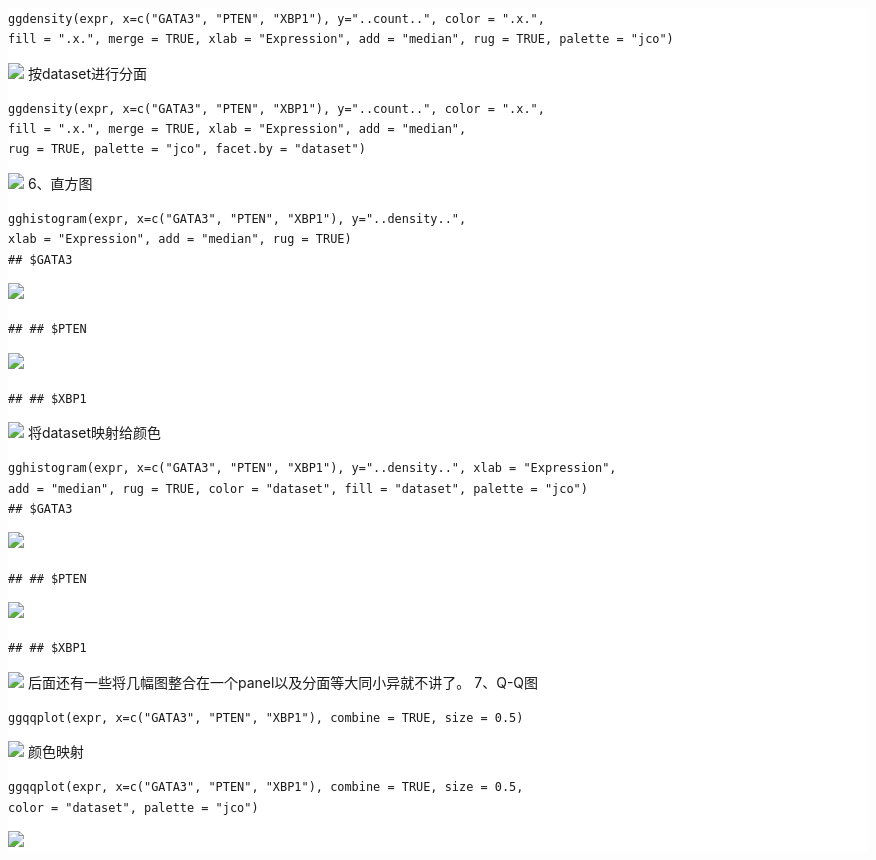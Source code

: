 ```
ggdensity(expr, x=c("GATA3", "PTEN", "XBP1"), y="..count..", color = ".x.", 
fill = ".x.", merge = TRUE, xlab = "Expression", add = "median", rug = TRUE, palette = "jco")
```
![](https://cdn.jsdelivr.net/gh/YTLogos/pic_link@master/img/20190819143107.png)
按dataset进行分面
```
ggdensity(expr, x=c("GATA3", "PTEN", "XBP1"), y="..count..", color = ".x.", 
fill = ".x.", merge = TRUE, xlab = "Expression", add = "median", 
rug = TRUE, palette = "jco", facet.by = "dataset")
```
![](https://cdn.jsdelivr.net/gh/YTLogos/pic_link@master/img/20190819143119.png)
6、直方图
```
gghistogram(expr, x=c("GATA3", "PTEN", "XBP1"), y="..density..", 
xlab = "Expression", add = "median", rug = TRUE)
## $GATA3
```
![](https://cdn.jsdelivr.net/gh/YTLogos/pic_link@master/img/20190819143132.png)
```
## ## $PTEN
```
![](https://cdn.jsdelivr.net/gh/YTLogos/pic_link@master/img/20190819143144.png)
```
## ## $XBP1
```
![](https://cdn.jsdelivr.net/gh/YTLogos/pic_link@master/img/20190819143154.png)
将dataset映射给颜色
```
gghistogram(expr, x=c("GATA3", "PTEN", "XBP1"), y="..density..", xlab = "Expression", 
add = "median", rug = TRUE, color = "dataset", fill = "dataset", palette = "jco")
## $GATA3
```
![](https://cdn.jsdelivr.net/gh/YTLogos/pic_link@master/img/20190819143208.png)
```
## ## $PTEN
```
![](https://cdn.jsdelivr.net/gh/YTLogos/pic_link@master/img/20190819143228.png)
```
## ## $XBP1
```
![](https://cdn.jsdelivr.net/gh/YTLogos/pic_link@master/img/20190819143239.png)
后面还有一些将几幅图整合在一个panel以及分面等大同小异就不讲了。
7、Q-Q图
```
ggqqplot(expr, x=c("GATA3", "PTEN", "XBP1"), combine = TRUE, size = 0.5)
```
![](https://cdn.jsdelivr.net/gh/YTLogos/pic_link@master/img/20190819143251.png)
颜色映射
```
ggqqplot(expr, x=c("GATA3", "PTEN", "XBP1"), combine = TRUE, size = 0.5, 
color = "dataset", palette = "jco")
```
![](https://cdn.jsdelivr.net/gh/YTLogos/pic_link@master/img/20190819143302.png)
